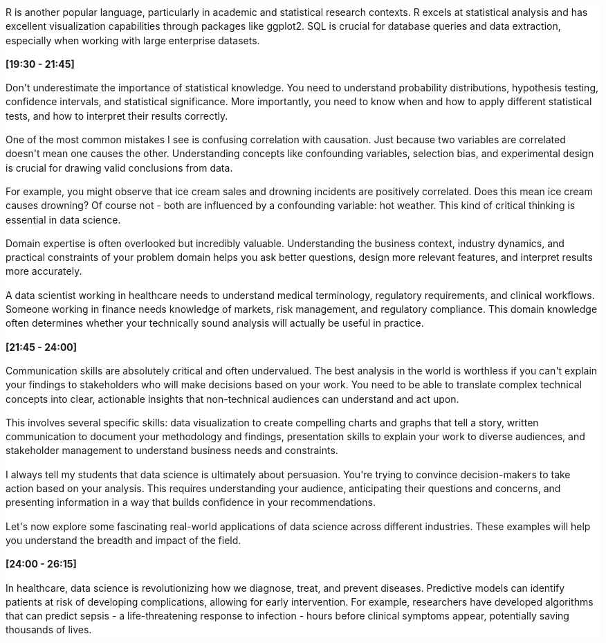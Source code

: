 R is another popular language, particularly in academic and statistical research contexts. R excels at statistical analysis and has excellent visualization capabilities through packages like ggplot2. SQL is crucial for database queries and data extraction, especially when working with large enterprise datasets.

**[19:30 - 21:45]**

Don't underestimate the importance of statistical knowledge. You need to understand probability distributions, hypothesis testing, confidence intervals, and statistical significance. More importantly, you need to know when and how to apply different statistical tests, and how to interpret their results correctly.

One of the most common mistakes I see is confusing correlation with causation. Just because two variables are correlated doesn't mean one causes the other. Understanding concepts like confounding variables, selection bias, and experimental design is crucial for drawing valid conclusions from data.

For example, you might observe that ice cream sales and drowning incidents are positively correlated. Does this mean ice cream causes drowning? Of course not - both are influenced by a confounding variable: hot weather. This kind of critical thinking is essential in data science.

Domain expertise is often overlooked but incredibly valuable. Understanding the business context, industry dynamics, and practical constraints of your problem domain helps you ask better questions, design more relevant features, and interpret results more accurately.

A data scientist working in healthcare needs to understand medical terminology, regulatory requirements, and clinical workflows. Someone working in finance needs knowledge of markets, risk management, and regulatory compliance. This domain knowledge often determines whether your technically sound analysis will actually be useful in practice.

**[21:45 - 24:00]**

Communication skills are absolutely critical and often undervalued. The best analysis in the world is worthless if you can't explain your findings to stakeholders who will make decisions based on your work. You need to be able to translate complex technical concepts into clear, actionable insights that non-technical audiences can understand and act upon.

This involves several specific skills: data visualization to create compelling charts and graphs that tell a story, written communication to document your methodology and findings, presentation skills to explain your work to diverse audiences, and stakeholder management to understand business needs and constraints.

I always tell my students that data science is ultimately about persuasion. You're trying to convince decision-makers to take action based on your analysis. This requires understanding your audience, anticipating their questions and concerns, and presenting information in a way that builds confidence in your recommendations.

Let's now explore some fascinating real-world applications of data science across different industries. These examples will help you understand the breadth and impact of the field.

**[24:00 - 26:15]**

In healthcare, data science is revolutionizing how we diagnose, treat, and prevent diseases. Predictive models can identify patients at risk of developing complications, allowing for early intervention. For example, researchers have developed algorithms that can predict sepsis - a life-threatening response to infection - hours before clinical symptoms appear, potentially saving thousands of lives.
